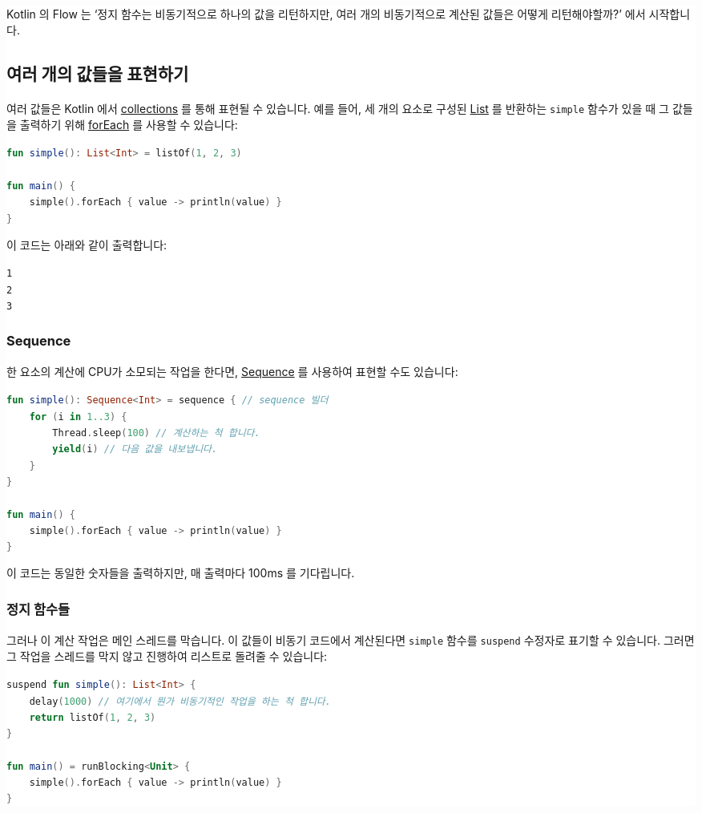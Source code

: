 Kotlin 의 Flow 는 ‘정지 함수는 비동기적으로 하나의 값을 리턴하지만, 여러 개의 비동기적으로 계산된 값들은 어떻게 리턴해야할까?’ 에서 시작합니다.

## 여러 개의 값들을 표현하기

여러 값들은 Kotlin 에서 [collections](https://kotlinlang.org/docs/reference/collections-overview.html) 를 통해 표현될 수 있습니다. 예를 들어, 세 개의 요소로 구성된 [List](https://kotlinlang.org/api/latest/jvm/stdlib/kotlin.collections/-list/) 를 반환하는 `simple` 함수가 있을 때 그 값들을 출력하기 위해 [forEach](https://kotlinlang.org/api/latest/jvm/stdlib/kotlin.collections/for-each.html) 를 사용할 수 있습니다:

```kotlin
fun simple(): List<Int> = listOf(1, 2, 3)
 
fun main() {
    simple().forEach { value -> println(value) } 
}
```

이 코드는 아래와 같이 출력합니다:

```
1
2
3
```

### Sequence

한 요소의 계산에 CPU가 소모되는 작업을 한다면, [Sequence](https://kotlinlang.org/api/latest/jvm/stdlib/kotlin.sequences/) 를 사용하여 표현할 수도 있습니다:

```kotlin
fun simple(): Sequence<Int> = sequence { // sequence 빌더
    for (i in 1..3) {
        Thread.sleep(100) // 계산하는 척 합니다.
        yield(i) // 다음 값을 내보냅니다.
    }
}

fun main() {
    simple().forEach { value -> println(value) } 
}
```

이 코드는 동일한 숫자들을 출력하지만, 매 출력마다 100ms 를 기다립니다.

### 정지 함수들

그러나 이 계산 작업은 메인 스레드를 막습니다. 이 값들이 비동기 코드에서 계산된다면 `simple` 함수를 `suspend` 수정자로 표기할 수 있습니다. 그러면 그 작업을 스레드를 막지 않고 진행하여 리스트로 돌려줄 수 있습니다:

```kotlin
suspend fun simple(): List<Int> {
    delay(1000) // 여기에서 뭔가 비동기적인 작업을 하는 척 합니다.
    return listOf(1, 2, 3)
}

fun main() = runBlocking<Unit> {
    simple().forEach { value -> println(value) } 
}
```
